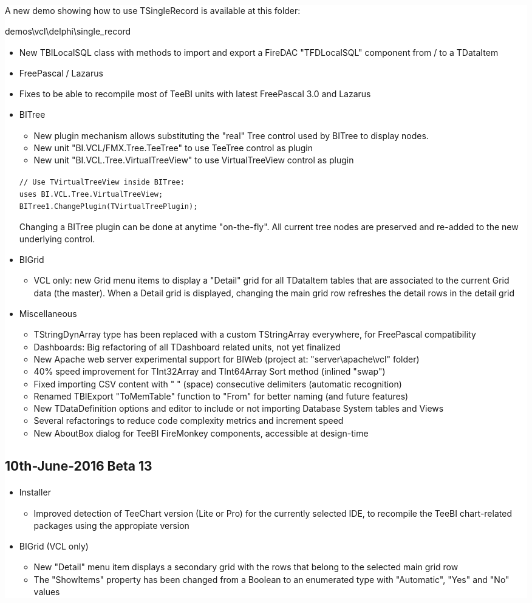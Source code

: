   A new demo showing how to use TSingleRecord is available at this folder:

  demos\vcl\delphi\single_record
  
  * New TBILocalSQL class with methods to import and export a FireDAC "TFDLocalSQL" component from / to a TDataItem
  
- FreePascal / Lazarus

 * Fixes to be able to recompile most of TeeBI units with latest FreePascal 3.0 and Lazarus

- BITree

  * New plugin mechanism allows substituting the "real" Tree control used by BITree to display nodes.
  * New unit "BI.VCL/FMX.Tree.TeeTree" to use TeeTree control as plugin
  * New unit "BI.VCL.Tree.VirtualTreeView" to use VirtualTreeView control as plugin
  
  ```delphi
  // Use TVirtualTreeView inside BITree:
  uses BI.VCL.Tree.VirtualTreeView;
  BITree1.ChangePlugin(TVirtualTreePlugin);
  ```
  
  Changing a BITree plugin can be done at anytime "on-the-fly". All current tree nodes are preserved and re-added to the new underlying control.
  
- BIGrid

  * VCL only: new Grid menu items to display a "Detail" grid for all TDataItem tables that are associated to the current Grid data (the master). When a Detail grid is displayed, changing the main grid row refreshes the detail rows in the detail grid
  

- Miscellaneous

  * TStringDynArray type has been replaced with a custom TStringArray everywhere, for FreePascal compatibility
  * Dashboards: Big refactoring of all TDashboard related units, not yet finalized
  * New Apache web server experimental support for BIWeb (project at: "server\apache\vcl" folder)
  * 40% speed improvement for TInt32Array and TInt64Array Sort method (inlined "swap")
  * Fixed importing CSV content with " " (space) consecutive delimiters (automatic recognition)
  * Renamed TBIExport "ToMemTable" function to "From" for better naming (and future features)
  * New TDataDefinition options and editor to include or not importing Database System tables and Views
  * Several refactorings to reduce code complexity metrics and increment speed
  * New AboutBox dialog for TeeBI FireMonkey components, accessible at design-time

## 10th-June-2016 Beta 13

- Installer

  * Improved detection of TeeChart version (Lite or Pro) for the currently selected IDE, to recompile the TeeBI chart-related packages using the appropiate version
  
- BIGrid (VCL only)

  * New "Detail" menu item displays a secondary grid with the rows that belong to the selected main grid row
  * The "ShowItems" property has been changed from a Boolean to an enumerated type with "Automatic", "Yes" and "No" values
  